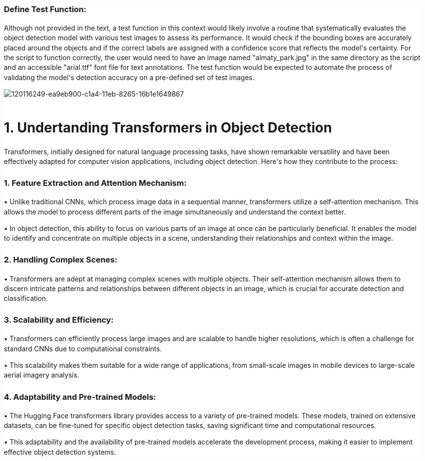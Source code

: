 
### Define Test Function:

Although not provided in the text, a test function in this context would likely involve a routine that systematically evaluates the object detection model with various test images to assess its performance. It would check if the bounding boxes are accurately placed around the objects and if the correct labels are assigned with a confidence score that reflects the model's certainty.
For the script to function correctly, the user would need to have an image named "almaty_park.jpg" in the same directory as the script and an accessible "arial.ttf" font file for text annotations. The test function would be expected to automate the process of validating the model's detection accuracy on a pre-defined set of test images.

![120116249-ea9eb900-c1a4-11eb-8265-16b1e1649867](https://github.com/vestuyy/object-detection/assets/125790973/981da44a-4b78-44be-80e4-180d36a0b14d)

# 1. Undertanding Transformers in Object Detection

Transformers, initially designed for natural language processing tasks, have shown remarkable versatility and have been effectively adapted for computer vision applications, including object detection. Here's how they contribute to the process:

### 1. Feature Extraction and Attention Mechanism:

• Unlike traditional CNNs, which process image data in a sequential manner, transformers utilize a self-attention mechanism. This allows the model to process different parts of the image simultaneously and understand the context better.

• In object detection, this ability to focus on various parts of an image at once can be particularly beneficial. It enables the model to identify and concentrate on multiple objects in a scene, understanding their relationships and context within the image.

### 2. Handling Complex Scenes:

• Transformers are adept at managing complex scenes with multiple objects. Their self-attention mechanism allows them to discern intricate patterns and relationships between different objects in an image, which is crucial for accurate detection and classification.

### 3. Scalability and Efficiency:

• Transformers can efficiently process large images and are scalable to handle higher resolutions, which is often a challenge for standard CNNs due to computational constraints.

• This scalability makes them suitable for a wide range of applications, from small-scale images in mobile devices to large-scale aerial imagery analysis.

### 4. Adaptability and Pre-trained Models:

• The Hugging Face transformers library provides access to a variety of pre-trained models. These models, trained on extensive datasets, can be fine-tuned for specific object detection tasks, saving significant time and computational resources.

• This adaptability and the availability of pre-trained models accelerate the development process, making it easier to implement effective object detection systems.
